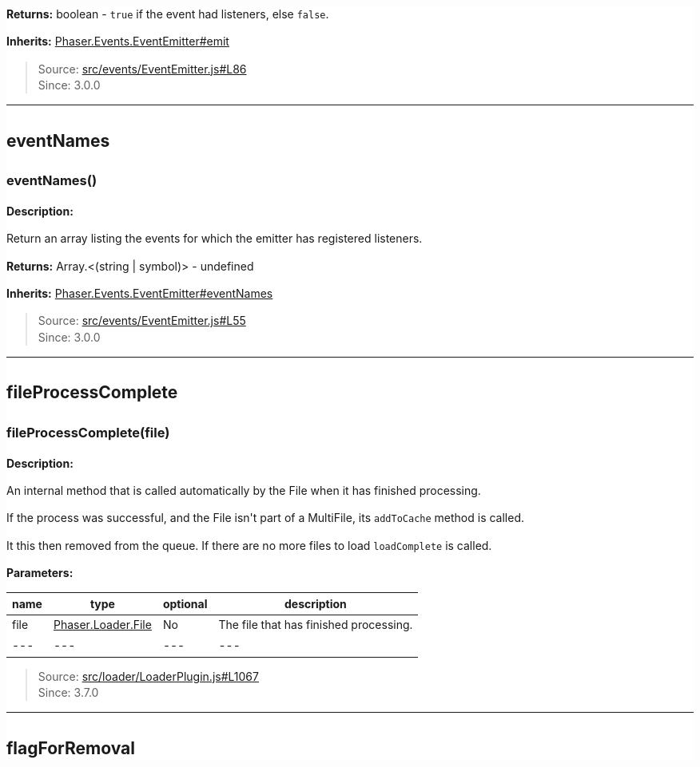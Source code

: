 **Returns:** boolean - `true` if the event had listeners, else `false`.

**Inherits:** [Phaser.Events.EventEmitter#emit](/api-documentation/class/events-eventemitter#emit)

> Source: [src/events/EventEmitter.js#L86](https://github.com/phaserjs/phaser/blob/v3.87.0/src/events/EventEmitter.js#L86)  
> Since: 3.0.0

---

## eventNames

### <instance> eventNames()

**Description:**

Return an array listing the events for which the emitter has registered listeners.

**Returns:** Array.<(string | symbol)> - undefined

**Inherits:** [Phaser.Events.EventEmitter#eventNames](/api-documentation/class/events-eventemitter#eventnames)

> Source: [src/events/EventEmitter.js#L55](https://github.com/phaserjs/phaser/blob/v3.87.0/src/events/EventEmitter.js#L55)  
> Since: 3.0.0

---

## fileProcessComplete

### <instance> fileProcessComplete(file)

**Description:**

An internal method that is called automatically by the File when it has finished processing.

If the process was successful, and the File isn't part of a MultiFile, its `addToCache` method is called.

It this then removed from the queue. If there are no more files to load `loadComplete` is called.

**Parameters:**

| name | type | optional | description |
| --- | --- | --- | --- |
| file | [Phaser.Loader.File](/api-documentation/class/loader-file) | No | The file that has finished processing. |
| --- | --- | --- | --- |

> Source: [src/loader/LoaderPlugin.js#L1067](https://github.com/phaserjs/phaser/blob/v3.87.0/src/loader/LoaderPlugin.js#L1067)  
> Since: 3.7.0

---

## flagForRemoval
